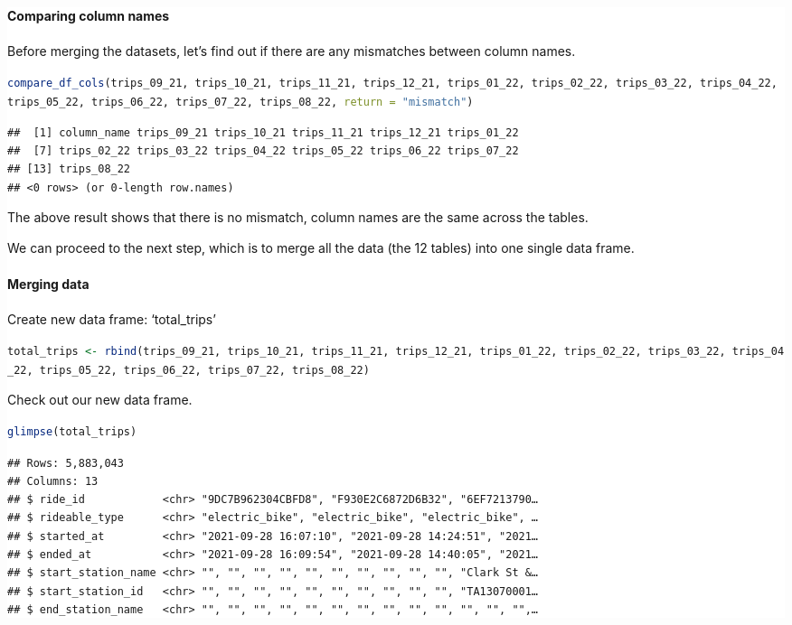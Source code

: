#### Comparing column names

Before merging the datasets, let’s find out if there are any mismatches
between column names.

``` r
compare_df_cols(trips_09_21, trips_10_21, trips_11_21, trips_12_21, trips_01_22, trips_02_22, trips_03_22, trips_04_22, trips_05_22, trips_06_22, trips_07_22, trips_08_22, return = "mismatch")
```

    ##  [1] column_name trips_09_21 trips_10_21 trips_11_21 trips_12_21 trips_01_22
    ##  [7] trips_02_22 trips_03_22 trips_04_22 trips_05_22 trips_06_22 trips_07_22
    ## [13] trips_08_22
    ## <0 rows> (or 0-length row.names)

The above result shows that there is no mismatch, column names are the
same across the tables.

We can proceed to the next step, which is to merge all the data (the 12
tables) into one single data frame.

#### Merging data

Create new data frame: ‘total_trips’

``` r
total_trips <- rbind(trips_09_21, trips_10_21, trips_11_21, trips_12_21, trips_01_22, trips_02_22, trips_03_22, trips_04_22, trips_05_22, trips_06_22, trips_07_22, trips_08_22)
```

Check out our new data frame.

``` r
glimpse(total_trips)
```

    ## Rows: 5,883,043
    ## Columns: 13
    ## $ ride_id            <chr> "9DC7B962304CBFD8", "F930E2C6872D6B32", "6EF7213790…
    ## $ rideable_type      <chr> "electric_bike", "electric_bike", "electric_bike", …
    ## $ started_at         <chr> "2021-09-28 16:07:10", "2021-09-28 14:24:51", "2021…
    ## $ ended_at           <chr> "2021-09-28 16:09:54", "2021-09-28 14:40:05", "2021…
    ## $ start_station_name <chr> "", "", "", "", "", "", "", "", "", "", "Clark St &…
    ## $ start_station_id   <chr> "", "", "", "", "", "", "", "", "", "", "TA13070001…
    ## $ end_station_name   <chr> "", "", "", "", "", "", "", "", "", "", "", "", "",…